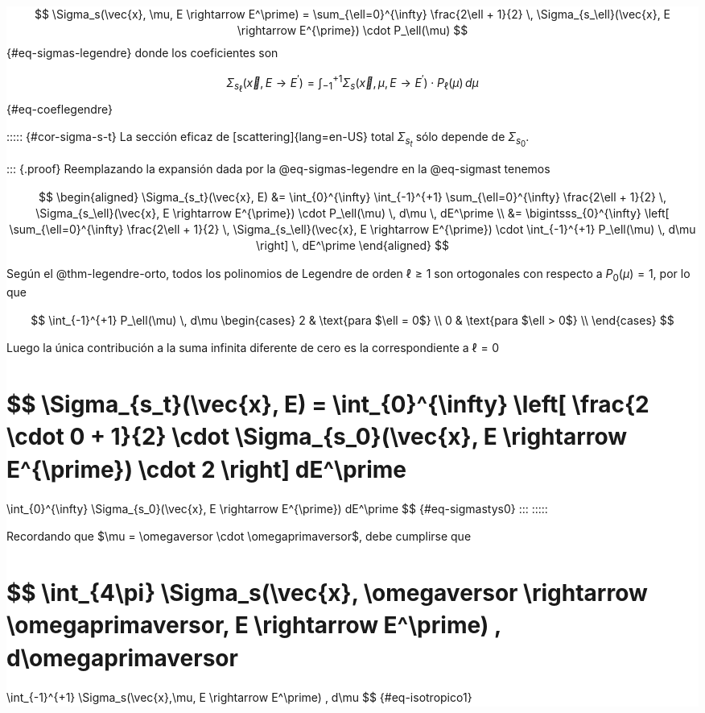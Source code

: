 $$
\Sigma_s(\vec{x}, \mu, E \rightarrow E^\prime) = \sum_{\ell=0}^{\infty} \frac{2\ell + 1}{2} \, \Sigma_{s_\ell}(\vec{x}, E \rightarrow E^{\prime}) \cdot P_\ell(\mu)
$$ {#eq-sigmas-legendre}
donde los coeficientes son

$$
\Sigma_{s_\ell}(\vec{x}, E\rightarrow E^{\prime}) =
\int_{-1}^{+1} \Sigma_s(\vec{x}, \mu, E\rightarrow E^\prime) \cdot P_\ell(\mu) \, d\mu
$$ {#eq-coeflegendre} 


::::: {#cor-sigma-s-t}
La sección eficaz de [scattering]{lang=en-US} total $\Sigma_{s_t}$ sólo depende de $\Sigma_{s_0}$.

::: {.proof}
Reemplazando la expansión dada por la @eq-sigmas-legendre en la @eq-sigmast tenemos

$$
\begin{aligned}
 \Sigma_{s_t}(\vec{x}, E) &=
 \int_{0}^{\infty} \int_{-1}^{+1} \sum_{\ell=0}^{\infty} \frac{2\ell + 1}{2} \, \Sigma_{s_\ell}(\vec{x}, E \rightarrow E^{\prime}) \cdot P_\ell(\mu) \, d\mu \, dE^\prime \\
 &= 
\bigintsss_{0}^{\infty} \left[ \sum_{\ell=0}^{\infty} \frac{2\ell + 1}{2} \, \Sigma_{s_\ell}(\vec{x}, E \rightarrow E^{\prime}) \cdot \int_{-1}^{+1} P_\ell(\mu) \, d\mu \right] \, dE^\prime 
\end{aligned}
$$

Según el @thm-legendre-orto, todos los polinomios de Legendre de orden $\ell \geq 1$ son ortogonales con respecto a $P_0(\mu) = 1$, por lo que

$$
\int_{-1}^{+1} P_\ell(\mu) \, d\mu
\begin{cases}
2 & \text{para $\ell = 0$} \\
0 & \text{para $\ell > 0$} \\
\end{cases}
$$

Luego la única contribución a la suma infinita diferente de cero es la correspondiente a $\ell=0$

$$
 \Sigma_{s_t}(\vec{x}, E) = 
\int_{0}^{\infty} \left[ \frac{2 \cdot 0 + 1}{2} \cdot \Sigma_{s_0}(\vec{x}, E \rightarrow E^{\prime}) \cdot 2 \right] dE^\prime
=
\int_{0}^{\infty} \Sigma_{s_0}(\vec{x}, E \rightarrow E^{\prime}) dE^\prime
$$ {#eq-sigmastys0}
:::
:::::


Recordando que $\mu = \omegaversor \cdot \omegaprimaversor$, debe cumplirse que

$$
\int_{4\pi} \Sigma_s(\vec{x}, \omegaversor \rightarrow \omegaprimaversor, E \rightarrow E^\prime) \, d\omegaprimaversor
=
\int_{-1}^{+1} \Sigma_s(\vec{x},\mu, E \rightarrow E^\prime) \, d\mu
$$ {#eq-isotropico1}
